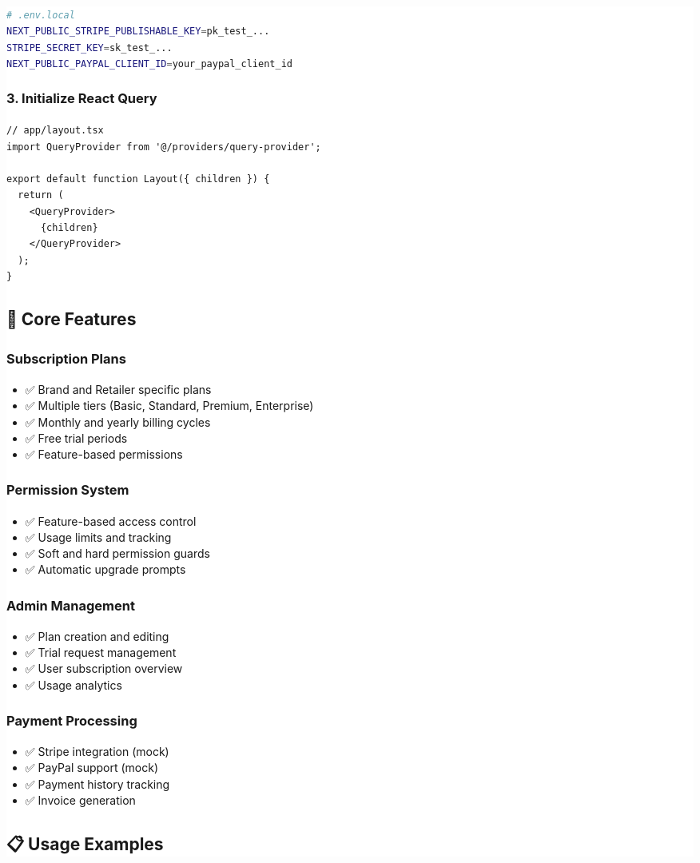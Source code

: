 ```bash
# .env.local
NEXT_PUBLIC_STRIPE_PUBLISHABLE_KEY=pk_test_...
STRIPE_SECRET_KEY=sk_test_...
NEXT_PUBLIC_PAYPAL_CLIENT_ID=your_paypal_client_id
```

### 3. Initialize React Query

```tsx
// app/layout.tsx
import QueryProvider from '@/providers/query-provider';

export default function Layout({ children }) {
  return (
    <QueryProvider>
      {children}
    </QueryProvider>
  );
}
```

## 🎯 Core Features

### Subscription Plans
- ✅ Brand and Retailer specific plans
- ✅ Multiple tiers (Basic, Standard, Premium, Enterprise)
- ✅ Monthly and yearly billing cycles
- ✅ Free trial periods
- ✅ Feature-based permissions

### Permission System
- ✅ Feature-based access control
- ✅ Usage limits and tracking
- ✅ Soft and hard permission guards
- ✅ Automatic upgrade prompts

### Admin Management
- ✅ Plan creation and editing
- ✅ Trial request management
- ✅ User subscription overview
- ✅ Usage analytics

### Payment Processing
- ✅ Stripe integration (mock)
- ✅ PayPal support (mock)
- ✅ Payment history tracking
- ✅ Invoice generation

## 📋 Usage Examples
